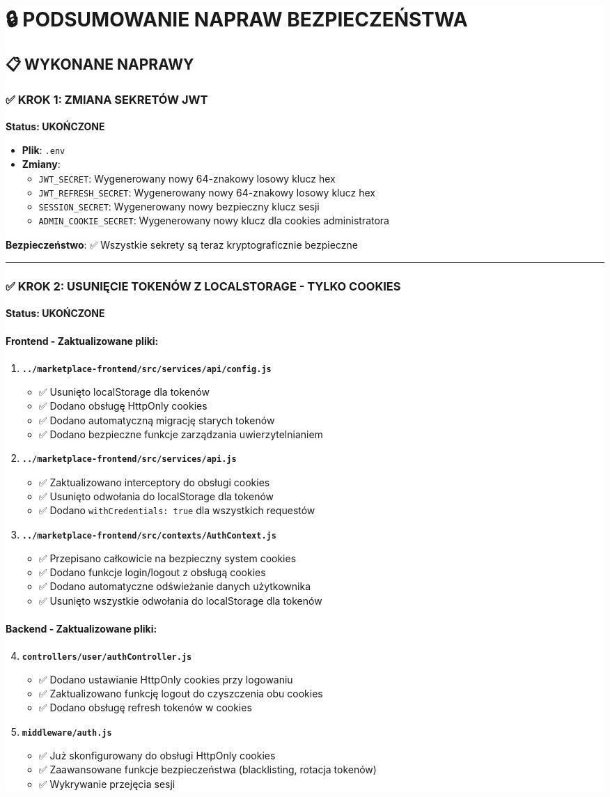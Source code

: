 # 🔒 PODSUMOWANIE NAPRAW BEZPIECZEŃSTWA

## 📋 WYKONANE NAPRAWY

### ✅ KROK 1: ZMIANA SEKRETÓW JWT
**Status: UKOŃCZONE**

- **Plik**: `.env`
- **Zmiany**:
  - `JWT_SECRET`: Wygenerowany nowy 64-znakowy losowy klucz hex
  - `JWT_REFRESH_SECRET`: Wygenerowany nowy 64-znakowy losowy klucz hex
  - `SESSION_SECRET`: Wygenerowany nowy bezpieczny klucz sesji
  - `ADMIN_COOKIE_SECRET`: Wygenerowany nowy klucz dla cookies administratora

**Bezpieczeństwo**: ✅ Wszystkie sekrety są teraz kryptograficznie bezpieczne

---

### ✅ KROK 2: USUNIĘCIE TOKENÓW Z LOCALSTORAGE - TYLKO COOKIES
**Status: UKOŃCZONE**

#### Frontend - Zaktualizowane pliki:
1. **`../marketplace-frontend/src/services/api/config.js`**
   - ✅ Usunięto localStorage dla tokenów
   - ✅ Dodano obsługę HttpOnly cookies
   - ✅ Dodano automatyczną migrację starych tokenów
   - ✅ Dodano bezpieczne funkcje zarządzania uwierzytelnianiem

2. **`../marketplace-frontend/src/services/api.js`**
   - ✅ Zaktualizowano interceptory do obsługi cookies
   - ✅ Usunięto odwołania do localStorage dla tokenów
   - ✅ Dodano `withCredentials: true` dla wszystkich requestów

3. **`../marketplace-frontend/src/contexts/AuthContext.js`**
   - ✅ Przepisano całkowicie na bezpieczny system cookies
   - ✅ Dodano funkcje login/logout z obsługą cookies
   - ✅ Dodano automatyczne odświeżanie danych użytkownika
   - ✅ Usunięto wszystkie odwołania do localStorage dla tokenów

#### Backend - Zaktualizowane pliki:
4. **`controllers/user/authController.js`**
   - ✅ Dodano ustawianie HttpOnly cookies przy logowaniu
   - ✅ Zaktualizowano funkcję logout do czyszczenia obu cookies
   - ✅ Dodano obsługę refresh tokenów w cookies

5. **`middleware/auth.js`**
   - ✅ Już skonfigurowany do obsługi HttpOnly cookies
   - ✅ Zaawansowane funkcje bezpieczeństwa (blacklisting, rotacja tokenów)
   - ✅ Wykrywanie przejęcia sesji
